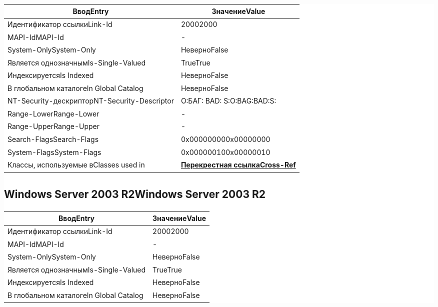 

| <span data-ttu-id="18c73-154">Ввод</span><span class="sxs-lookup"><span data-stu-id="18c73-154">Entry</span></span> | <span data-ttu-id="18c73-155">Значение</span><span class="sxs-lookup"><span data-stu-id="18c73-155">Value</span></span> |
|------------------------|--------------------------------------------|
| <span data-ttu-id="18c73-156">Идентификатор ссылки</span><span class="sxs-lookup"><span data-stu-id="18c73-156">Link-Id</span></span>                | <span data-ttu-id="18c73-157">2000</span><span class="sxs-lookup"><span data-stu-id="18c73-157">2000</span></span>                                       |
| <span data-ttu-id="18c73-158">MAPI-Id</span><span class="sxs-lookup"><span data-stu-id="18c73-158">MAPI-Id</span></span>                | \-                                         |
| <span data-ttu-id="18c73-159">System-Only</span><span class="sxs-lookup"><span data-stu-id="18c73-159">System-Only</span></span>            | <span data-ttu-id="18c73-160">Неверно</span><span class="sxs-lookup"><span data-stu-id="18c73-160">False</span></span>                                      |
| <span data-ttu-id="18c73-161">Является однозначным</span><span class="sxs-lookup"><span data-stu-id="18c73-161">Is-Single-Valued</span></span>       | <span data-ttu-id="18c73-162">True</span><span class="sxs-lookup"><span data-stu-id="18c73-162">True</span></span>                                       |
| <span data-ttu-id="18c73-163">Индексируется</span><span class="sxs-lookup"><span data-stu-id="18c73-163">Is Indexed</span></span>             | <span data-ttu-id="18c73-164">Неверно</span><span class="sxs-lookup"><span data-stu-id="18c73-164">False</span></span>                                      |
| <span data-ttu-id="18c73-165">В глобальном каталоге</span><span class="sxs-lookup"><span data-stu-id="18c73-165">In Global Catalog</span></span>      | <span data-ttu-id="18c73-166">Неверно</span><span class="sxs-lookup"><span data-stu-id="18c73-166">False</span></span>                                      |
| <span data-ttu-id="18c73-167">NT-Security-дескриптор</span><span class="sxs-lookup"><span data-stu-id="18c73-167">NT-Security-Descriptor</span></span> | <span data-ttu-id="18c73-168">О:БАГ: BAD: S:</span><span class="sxs-lookup"><span data-stu-id="18c73-168">O:BAG:BAD:S:</span></span>                               |
| <span data-ttu-id="18c73-169">Range-Lower</span><span class="sxs-lookup"><span data-stu-id="18c73-169">Range-Lower</span></span>            | \-                                         |
| <span data-ttu-id="18c73-170">Range-Upper</span><span class="sxs-lookup"><span data-stu-id="18c73-170">Range-Upper</span></span>            | \-                                         |
| <span data-ttu-id="18c73-171">Search-Flags</span><span class="sxs-lookup"><span data-stu-id="18c73-171">Search-Flags</span></span>           | <span data-ttu-id="18c73-172">0x00000000</span><span class="sxs-lookup"><span data-stu-id="18c73-172">0x00000000</span></span>                                 |
| <span data-ttu-id="18c73-173">System-Flags</span><span class="sxs-lookup"><span data-stu-id="18c73-173">System-Flags</span></span>           | <span data-ttu-id="18c73-174">0x00000010</span><span class="sxs-lookup"><span data-stu-id="18c73-174">0x00000010</span></span>                                 |
| <span data-ttu-id="18c73-175">Классы, используемые в</span><span class="sxs-lookup"><span data-stu-id="18c73-175">Classes used in</span></span>        | [<span data-ttu-id="18c73-176">**Перекрестная ссылка**</span><span class="sxs-lookup"><span data-stu-id="18c73-176">**Cross-Ref**</span></span>](c-crossref.md)<br/> |



## <a name="windows-server-2003-r2"></a><span data-ttu-id="18c73-177">Windows Server 2003 R2</span><span class="sxs-lookup"><span data-stu-id="18c73-177">Windows Server 2003 R2</span></span>



| <span data-ttu-id="18c73-178">Ввод</span><span class="sxs-lookup"><span data-stu-id="18c73-178">Entry</span></span> | <span data-ttu-id="18c73-179">Значение</span><span class="sxs-lookup"><span data-stu-id="18c73-179">Value</span></span> |
|------------------------|--------------------------------------------|
| <span data-ttu-id="18c73-180">Идентификатор ссылки</span><span class="sxs-lookup"><span data-stu-id="18c73-180">Link-Id</span></span>                | <span data-ttu-id="18c73-181">2000</span><span class="sxs-lookup"><span data-stu-id="18c73-181">2000</span></span>                                       |
| <span data-ttu-id="18c73-182">MAPI-Id</span><span class="sxs-lookup"><span data-stu-id="18c73-182">MAPI-Id</span></span>                | \-                                         |
| <span data-ttu-id="18c73-183">System-Only</span><span class="sxs-lookup"><span data-stu-id="18c73-183">System-Only</span></span>            | <span data-ttu-id="18c73-184">Неверно</span><span class="sxs-lookup"><span data-stu-id="18c73-184">False</span></span>                                      |
| <span data-ttu-id="18c73-185">Является однозначным</span><span class="sxs-lookup"><span data-stu-id="18c73-185">Is-Single-Valued</span></span>       | <span data-ttu-id="18c73-186">True</span><span class="sxs-lookup"><span data-stu-id="18c73-186">True</span></span>                                       |
| <span data-ttu-id="18c73-187">Индексируется</span><span class="sxs-lookup"><span data-stu-id="18c73-187">Is Indexed</span></span>             | <span data-ttu-id="18c73-188">Неверно</span><span class="sxs-lookup"><span data-stu-id="18c73-188">False</span></span>                                      |
| <span data-ttu-id="18c73-189">В глобальном каталоге</span><span class="sxs-lookup"><span data-stu-id="18c73-189">In Global Catalog</span></span>      | <span data-ttu-id="18c73-190">Неверно</span><span class="sxs-lookup"><span data-stu-id="18c73-190">False</span></span>                                      |